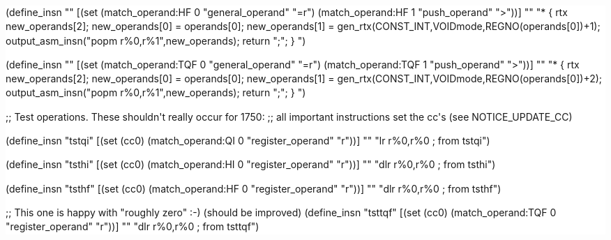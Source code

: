 (define_insn ""
  [(set (match_operand:HF 0 "general_operand" "=r")
        (match_operand:HF 1 "push_operand" ">"))]
  ""
  "*
   { 
        rtx new_operands[2];
        new_operands[0] = operands[0];
        new_operands[1] = gen_rtx(CONST_INT,VOIDmode,REGNO(operands[0])+1);
        output_asm_insn(\"popm r%0,r%1\",new_operands);
        return \";\";
   } ")

(define_insn ""
  [(set (match_operand:TQF 0 "general_operand" "=r")
        (match_operand:TQF 1 "push_operand" ">"))]
  ""
  "*
   { 
        rtx new_operands[2];
        new_operands[0] = operands[0];
        new_operands[1] = gen_rtx(CONST_INT,VOIDmode,REGNO(operands[0])+2);
        output_asm_insn(\"popm r%0,r%1\",new_operands);
        return \";\";
   } ")

;; Test operations. These shouldn't really occur for 1750:
;; all important instructions set the cc's (see NOTICE_UPDATE_CC)

(define_insn "tstqi"
  [(set (cc0)
        (match_operand:QI 0 "register_operand" "r"))]
  ""
  "lr r%0,r%0   ; from tstqi")

(define_insn "tsthi"
  [(set (cc0)
        (match_operand:HI 0 "register_operand" "r"))]
  ""
  "dlr r%0,r%0   ; from tsthi")

(define_insn "tsthf"
  [(set (cc0)
        (match_operand:HF 0 "register_operand" "r"))]
  ""
  "dlr r%0,r%0   ; from tsthf")

;; This one is happy with "roughly zero" :-)  (should be improved)
(define_insn "tsttqf"
  [(set (cc0)
        (match_operand:TQF 0 "register_operand" "r"))]
  ""
  "dlr r%0,r%0   ; from tsttqf")
